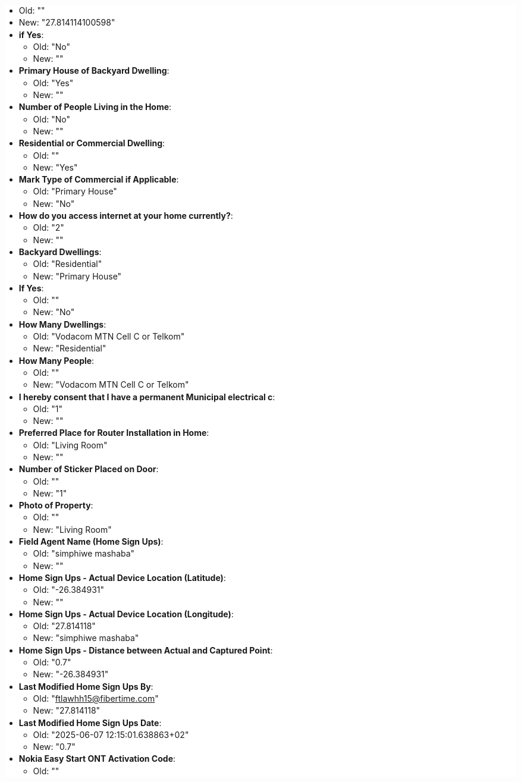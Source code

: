   - Old: ""
  - New: "27.814114100598"
- **if Yes**:
  - Old: "No"
  - New: ""
- **Primary House of Backyard Dwelling**:
  - Old: "Yes"
  - New: ""
- **Number of People Living in the Home**:
  - Old: "No"
  - New: ""
- **Residential or Commercial Dwelling**:
  - Old: ""
  - New: "Yes"
- **Mark Type of Commercial if Applicable**:
  - Old: "Primary House"
  - New: "No"
- **How do you access internet at your home currently?**:
  - Old: "2"
  - New: ""
- **Backyard Dwellings**:
  - Old: "Residential"
  - New: "Primary House"
- **If Yes**:
  - Old: ""
  - New: "No"
- **How Many Dwellings**:
  - Old: "Vodacom MTN Cell C or Telkom"
  - New: "Residential"
- **How Many People**:
  - Old: ""
  - New: "Vodacom MTN Cell C or Telkom"
- **I hereby consent that I have a permanent Municipal electrical c**:
  - Old: "1"
  - New: ""
- **Preferred Place for Router Installation in Home**:
  - Old: "Living Room"
  - New: ""
- **Number of Sticker Placed on Door**:
  - Old: ""
  - New: "1"
- **Photo of Property**:
  - Old: ""
  - New: "Living Room"
- **Field Agent Name (Home Sign Ups)**:
  - Old: "simphiwe mashaba"
  - New: ""
- **Home Sign Ups - Actual Device Location (Latitude)**:
  - Old: "-26.384931"
  - New: ""
- **Home Sign Ups - Actual Device Location (Longitude)**:
  - Old: "27.814118"
  - New: "simphiwe mashaba"
- **Home Sign Ups - Distance between Actual and Captured Point**:
  - Old: "0.7"
  - New: "-26.384931"
- **Last Modified Home Sign Ups By**:
  - Old: "ftlawhh15@fibertime.com"
  - New: "27.814118"
- **Last Modified Home Sign Ups Date**:
  - Old: "2025-06-07 12:15:01.638863+02"
  - New: "0.7"
- **Nokia Easy Start ONT Activation Code**:
  - Old: ""